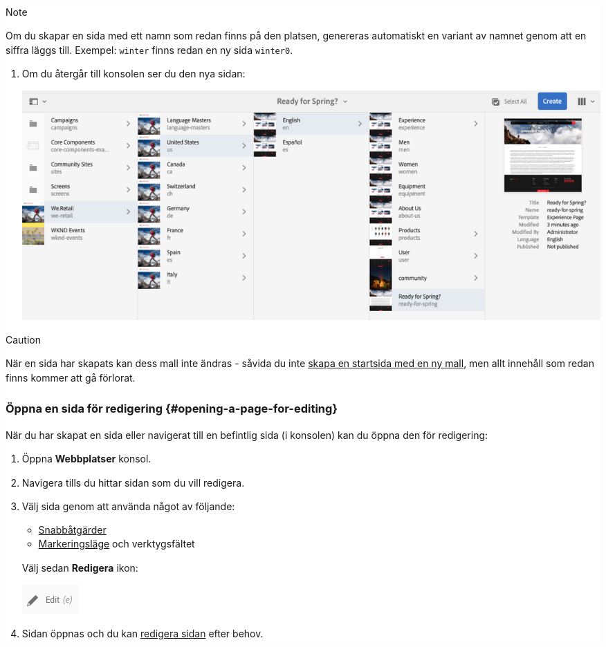    >[!NOTE]
   >
   >Om du skapar en sida med ett namn som redan finns på den platsen, genereras automatiskt en variant av namnet genom att en siffra läggs till. Exempel: `winter` finns redan en ny sida `winter0`.

1. Om du återgår till konsolen ser du den nya sidan:

   ![caop-06](assets/caop-06.png)

>[!CAUTION]
>
>När en sida har skapats kan dess mall inte ändras - såvida du inte [skapa en startsida med en ny mall](/help/sites-authoring/launches-creating.md#create-launch-with-new-template), men allt innehåll som redan finns kommer att gå förlorat.

### Öppna en sida för redigering {#opening-a-page-for-editing}

När du har skapat en sida eller navigerat till en befintlig sida (i konsolen) kan du öppna den för redigering:

1. Öppna **Webbplatser** konsol.
1. Navigera tills du hittar sidan som du vill redigera.
1. Välj sida genom att använda något av följande:

   * [Snabbåtgärder](/help/sites-authoring/basic-handling.md#quick-actions)
   * [Markeringsläge](/help/sites-authoring/basic-handling.md#navigatingandselectionmode) och verktygsfältet

   Välj sedan **Redigera** ikon:

   ![screen_shot_2018-03-22at105355](assets/screen_shot_2018-03-22at105355.png)

1. Sidan öppnas och du kan [redigera sidan](/help/sites-authoring/editing-content.md#touchoptimizedui) efter behov.
